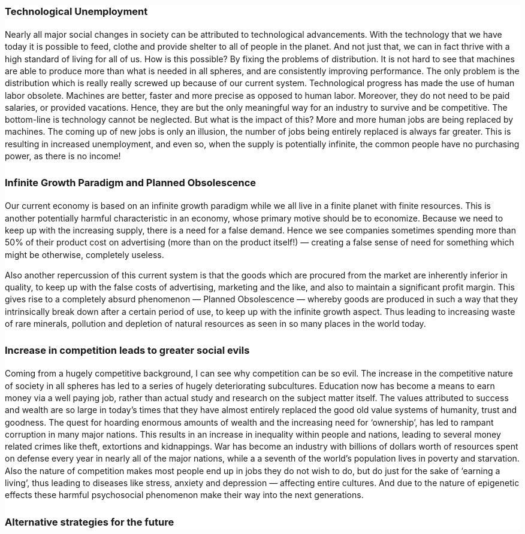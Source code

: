 ### Technological Unemployment
Nearly all major social changes in society can be attributed to technological advancements. With the technology that we have today it is possible to feed, clothe and provide shelter to all of people in the planet. And not just that, we can in fact thrive with a high standard of living for all of us. How is this possible? By fixing the problems of distribution. It is not hard to see that machines are able to produce more than what is needed in all spheres, and are consistently improving performance. The only problem is the distribution which is really really screwed up because of our current system. Technological progress has made the use of human labor obsolete. Machines are better, faster and more precise as opposed to human labor. Moreover, they do not need to be paid salaries, or provided vacations. Hence, they are but the only meaningful way for an industry to survive and be competitive. The bottom-line is technology cannot be neglected. But what is the impact of this? More and more human jobs are being replaced by machines. The coming up of new jobs is only an illusion, the number of jobs being entirely replaced is always far greater. This is resulting in increased unemployment, and even so, when the supply is potentially infinite, the common people have no purchasing power, as there is no income!

### Infinite Growth Paradigm and Planned Obsolescence
Our current economy is based on an infinite growth paradigm while we all live in a finite planet with finite resources. This is another potentially harmful characteristic in an economy, whose primary motive should be to economize. Because we need to keep up with the increasing supply, there is a need for a false demand. Hence we see companies sometimes spending more than 50% of their product cost on advertising (more than on the product itself!) — creating a false sense of need for something which might be otherwise, completely useless.

Also another repercussion of this current system is that the goods which are procured from the market are inherently inferior in quality, to keep up with the false costs of advertising, marketing and the like, and also to maintain a significant profit margin. This gives rise to a completely absurd phenomenon — Planned Obsolescence — whereby goods are produced in such a way that they intrinsically break down after a certain period of use, to keep up with the infinite growth aspect. Thus leading to increasing waste of rare minerals, pollution and depletion of natural resources as seen in so many places in the world today.

### Increase in competition leads to greater social evils
Coming from a hugely competitive background, I can see why competition can be so evil. The increase in the competitive nature of society in all spheres has led to a series of hugely deteriorating subcultures. Education now has become a means to earn money via a well paying job, rather than actual study and research on the subject matter itself. The values attributed to success and wealth are so large in today’s times that they have almost entirely replaced the good old value systems of humanity, trust and goodness. The quest for hoarding enormous amounts of wealth and the increasing need for ‘ownership’, has led to rampant corruption in many major nations. This results in an increase in inequality within people and nations, leading to several money related crimes like theft, extortions and kidnappings. War has become an industry with billions of dollars worth of resources spent on defense every year in nearly all of the major nations, while a a seventh of the world’s population lives in poverty and starvation. Also the nature of competition makes most people end up in jobs they do not wish to do, but do just for the sake of ‘earning a living’, thus leading to diseases like stress, anxiety and depression — affecting entire cultures. And due to the nature of epigenetic effects these harmful psychosocial phenomenon make their way into the next generations.

### Alternative strategies for the future